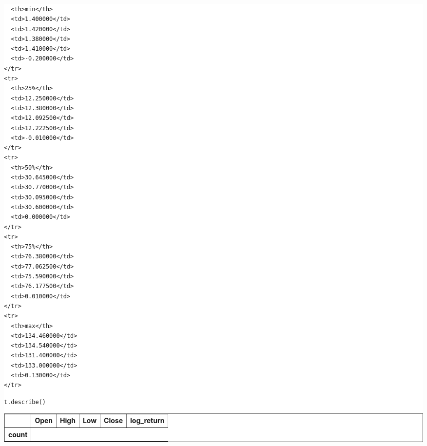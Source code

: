       <th>min</th>
      <td>1.400000</td>
      <td>1.420000</td>
      <td>1.380000</td>
      <td>1.410000</td>
      <td>-0.200000</td>
    </tr>
    <tr>
      <th>25%</th>
      <td>12.250000</td>
      <td>12.380000</td>
      <td>12.092500</td>
      <td>12.222500</td>
      <td>-0.010000</td>
    </tr>
    <tr>
      <th>50%</th>
      <td>30.645000</td>
      <td>30.770000</td>
      <td>30.095000</td>
      <td>30.600000</td>
      <td>0.000000</td>
    </tr>
    <tr>
      <th>75%</th>
      <td>76.380000</td>
      <td>77.062500</td>
      <td>75.590000</td>
      <td>76.177500</td>
      <td>0.010000</td>
    </tr>
    <tr>
      <th>max</th>
      <td>134.460000</td>
      <td>134.540000</td>
      <td>131.400000</td>
      <td>133.000000</td>
      <td>0.130000</td>
    </tr>
  </tbody>
</table>
</div>




```python
t.describe()
```




<div>
<table border="1" class="dataframe">
  <thead>
    <tr style="text-align: right;">
      <th></th>
      <th>Open</th>
      <th>High</th>
      <th>Low</th>
      <th>Close</th>
      <th>log_return</th>
    </tr>
  </thead>
  <tbody>
    <tr>
      <th>count</th>